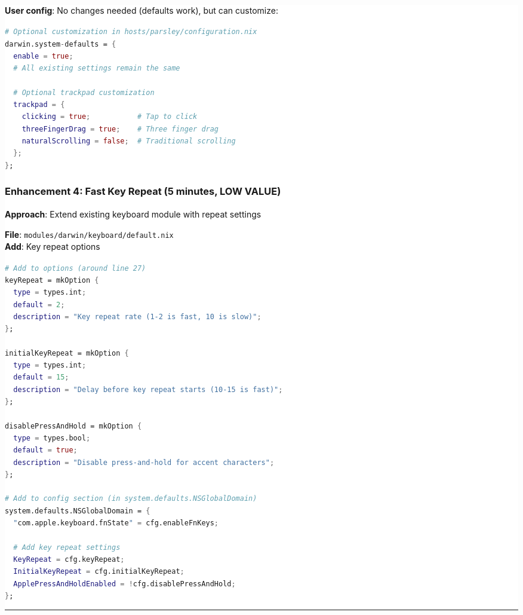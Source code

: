 **User config**: No changes needed (defaults work), but can customize:
```nix
# Optional customization in hosts/parsley/configuration.nix
darwin.system-defaults = {
  enable = true;
  # All existing settings remain the same
  
  # Optional trackpad customization
  trackpad = {
    clicking = true;           # Tap to click
    threeFingerDrag = true;    # Three finger drag  
    naturalScrolling = false;  # Traditional scrolling
  };
};
```

### **Enhancement 4: Fast Key Repeat (5 minutes, LOW VALUE)**

**Approach**: Extend existing keyboard module with repeat settings

**File**: `modules/darwin/keyboard/default.nix`  
**Add**: Key repeat options

```nix
# Add to options (around line 27)
keyRepeat = mkOption {
  type = types.int;
  default = 2;
  description = "Key repeat rate (1-2 is fast, 10 is slow)";
};

initialKeyRepeat = mkOption {
  type = types.int;
  default = 15;
  description = "Delay before key repeat starts (10-15 is fast)";
};

disablePressAndHold = mkOption {
  type = types.bool;
  default = true;
  description = "Disable press-and-hold for accent characters";
};

# Add to config section (in system.defaults.NSGlobalDomain)
system.defaults.NSGlobalDomain = {
  "com.apple.keyboard.fnState" = cfg.enableFnKeys;
  
  # Add key repeat settings
  KeyRepeat = cfg.keyRepeat;
  InitialKeyRepeat = cfg.initialKeyRepeat;
  ApplePressAndHoldEnabled = !cfg.disablePressAndHold;
};
```

---